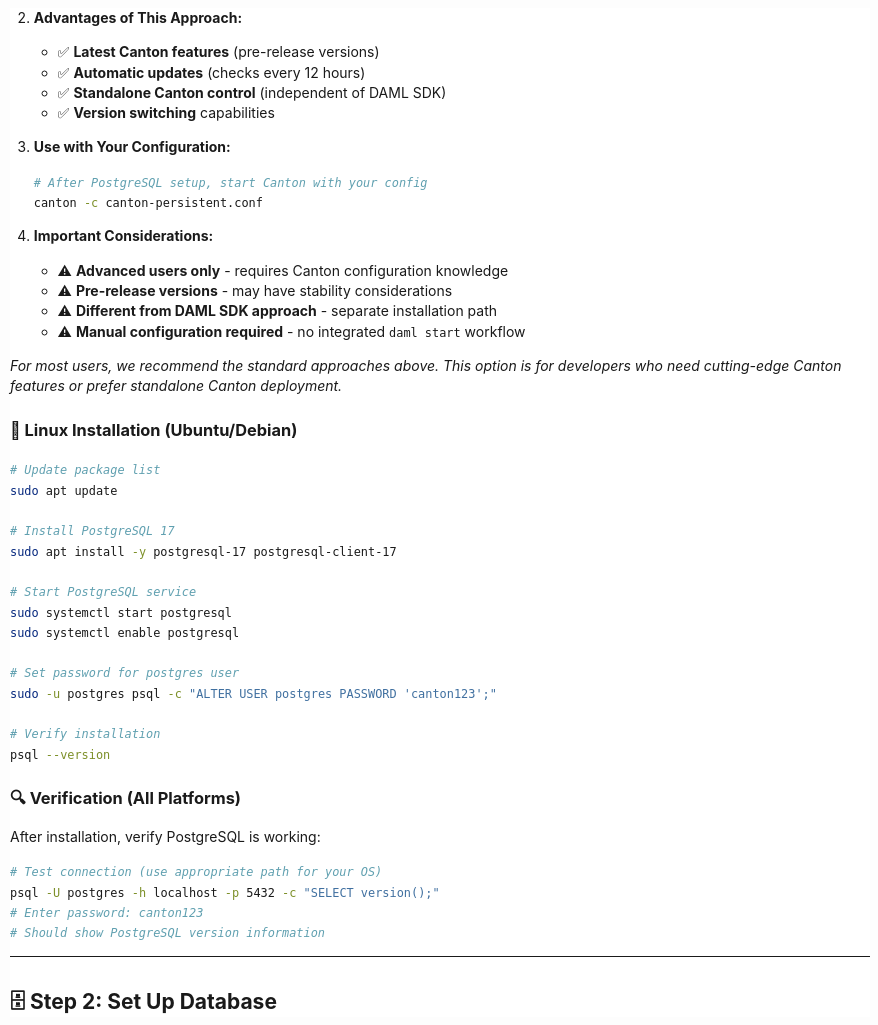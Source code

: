 2. **Advantages of This Approach:**
   - ✅ **Latest Canton features** (pre-release versions)
   - ✅ **Automatic updates** (checks every 12 hours)
   - ✅ **Standalone Canton control** (independent of DAML SDK)
   - ✅ **Version switching** capabilities

3. **Use with Your Configuration:**
   ```bash
   # After PostgreSQL setup, start Canton with your config
   canton -c canton-persistent.conf
   ```

4. **Important Considerations:**
   - ⚠️ **Advanced users only** - requires Canton configuration knowledge
   - ⚠️ **Pre-release versions** - may have stability considerations  
   - ⚠️ **Different from DAML SDK approach** - separate installation path
   - ⚠️ **Manual configuration required** - no integrated `daml start` workflow

*For most users, we recommend the standard approaches above. This option is for developers who need cutting-edge Canton features or prefer standalone Canton deployment.*

### **🐧 Linux Installation (Ubuntu/Debian)**

```bash
# Update package list
sudo apt update

# Install PostgreSQL 17
sudo apt install -y postgresql-17 postgresql-client-17

# Start PostgreSQL service
sudo systemctl start postgresql
sudo systemctl enable postgresql

# Set password for postgres user
sudo -u postgres psql -c "ALTER USER postgres PASSWORD 'canton123';"

# Verify installation
psql --version
```

### **🔍 Verification (All Platforms)**

After installation, verify PostgreSQL is working:

```bash
# Test connection (use appropriate path for your OS)
psql -U postgres -h localhost -p 5432 -c "SELECT version();"
# Enter password: canton123
# Should show PostgreSQL version information
```

---

## 🗄️ **Step 2: Set Up Database**
